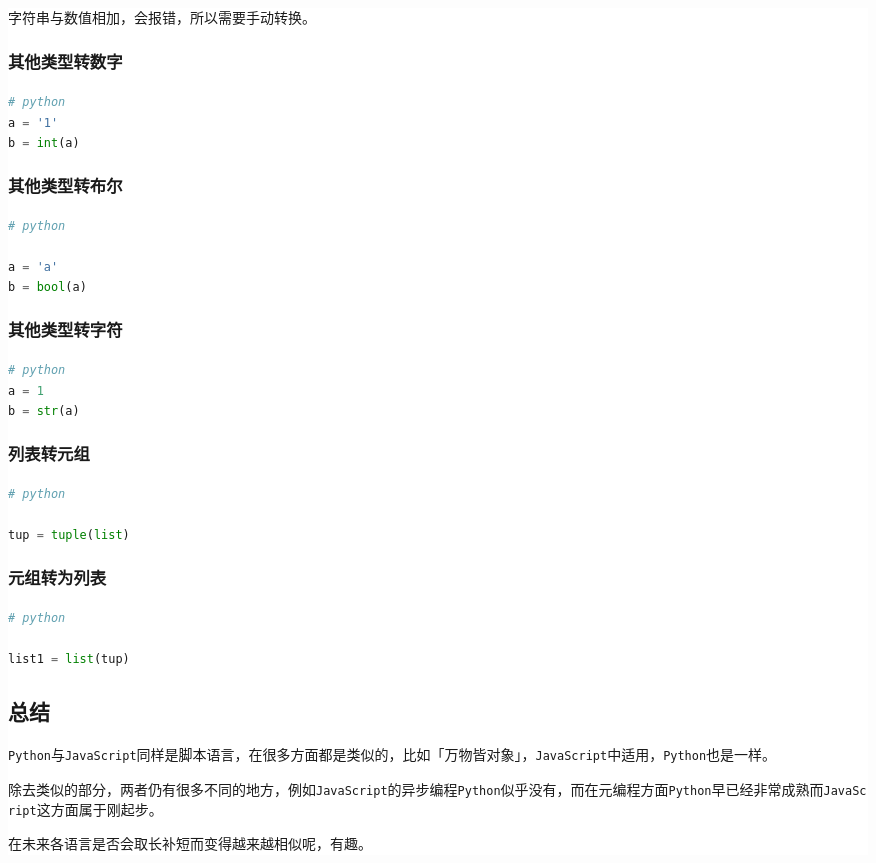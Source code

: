 字符串与数值相加，会报错，所以需要手动转换。

### 其他类型转数字

```python
# python
a = '1'
b = int(a)
```

### 其他类型转布尔

```python
# python

a = 'a'
b = bool(a)
```

### 其他类型转字符

```python
# python
a = 1
b = str(a)
```

### 列表转元组

```python
# python

tup = tuple(list)
```

### 元组转为列表

```python
# python

list1 = list(tup)
```

## 总结

`Python`与`JavaScript`同样是脚本语言，在很多方面都是类似的，比如「万物皆对象」，`JavaScript`中适用，`Python`也是一样。

除去类似的部分，两者仍有很多不同的地方，例如`JavaScript`的异步编程`Python`似乎没有，而在元编程方面`Python`早已经非常成熟而`JavaScript`这方面属于刚起步。

在未来各语言是否会取长补短而变得越来越相似呢，有趣。

